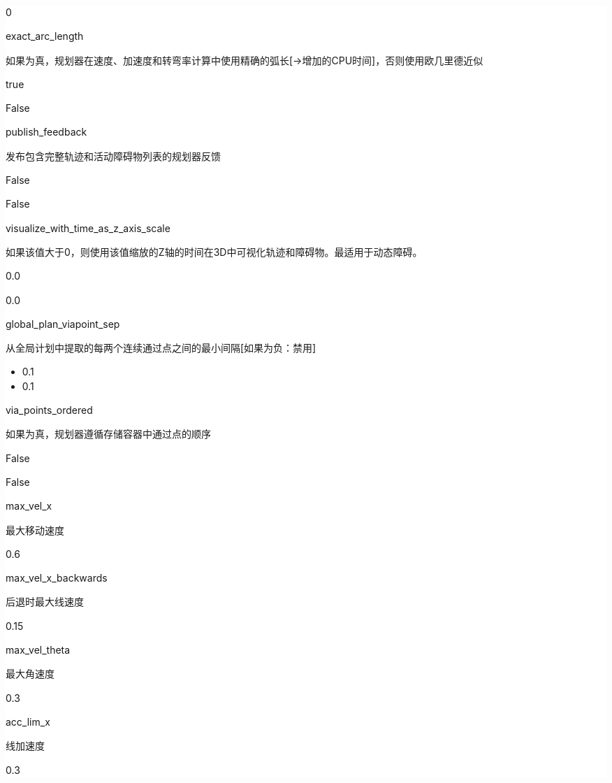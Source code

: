 0

exact_arc_length

如果为真，规划器在速度、加速度和转弯率计算中使用精确的弧长[->增加的CPU时间]，否则使用欧几里德近似

true

False

publish_feedback

发布包含完整轨迹和活动障碍物列表的规划器反馈

False

False

visualize_with_time_as_z_axis_scale

如果该值大于0，则使用该值缩放的Z轴的时间在3D中可视化轨迹和障碍物。最适用于动态障碍。

0.0

0.0

global_plan_viapoint_sep

从全局计划中提取的每两个连续通过点之间的最小间隔[如果为负：禁用]

- 0.1
- 0.1

via_points_ordered

如果为真，规划器遵循存储容器中通过点的顺序

False

False

max_vel_x

最大移动速度

0.6

max_vel_x_backwards

后退时最大线速度

0.15

max_vel_theta

最大角速度

0.3

acc_lim_x

线加速度

0.3
